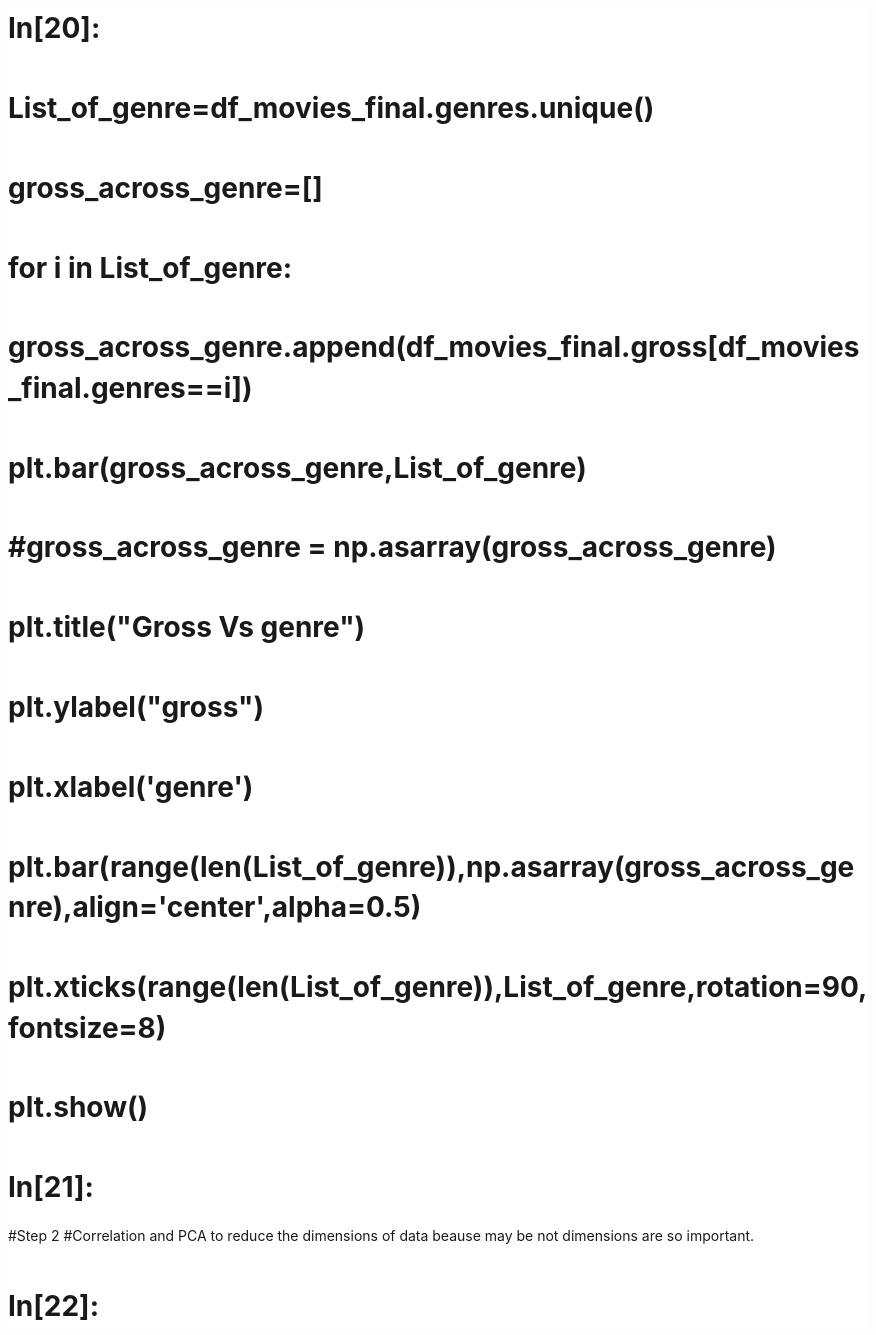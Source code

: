 
# In[20]:


# List_of_genre=df_movies_final.genres.unique()

# gross_across_genre=[]
# for i in List_of_genre:
#     gross_across_genre.append(df_movies_final.gross[df_movies_final.genres==i])

# plt.bar(gross_across_genre,List_of_genre)
    
# #gross_across_genre = np.asarray(gross_across_genre)

# plt.title("Gross Vs genre")
# plt.ylabel("gross")
# plt.xlabel('genre')
# plt.bar(range(len(List_of_genre)),np.asarray(gross_across_genre),align='center',alpha=0.5)
# plt.xticks(range(len(List_of_genre)),List_of_genre,rotation=90,fontsize=8)
# plt.show()


# In[21]:


#Step 2
#Correlation and PCA to reduce the dimensions of data beause may be not dimensions are so important.


# In[22]:
